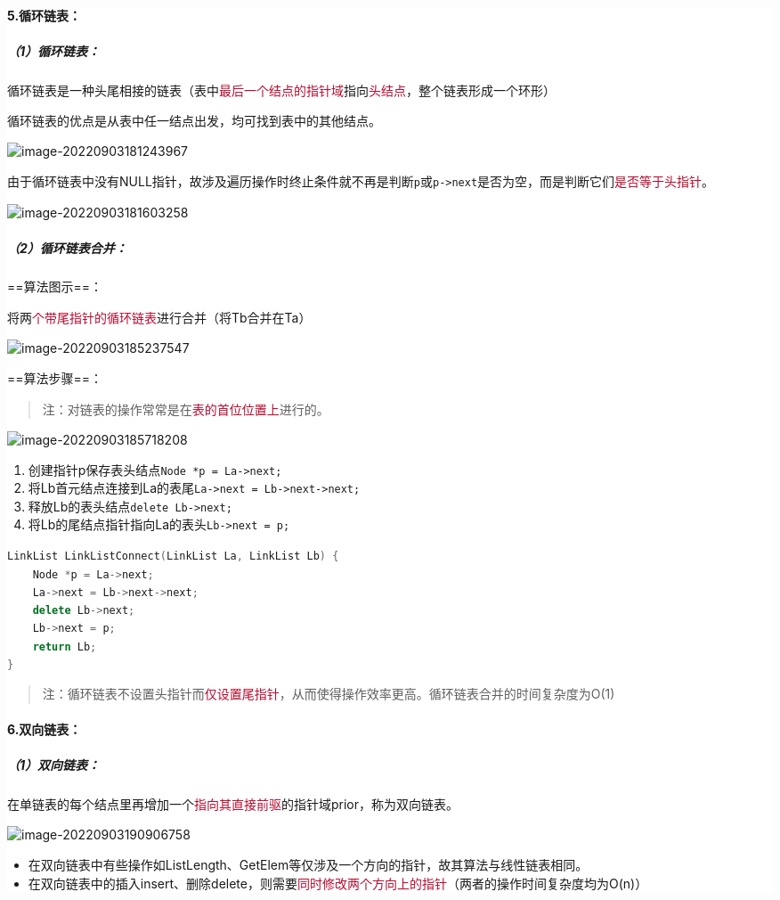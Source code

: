 #### 5.循环链表：

##### （1）循环链表：

循环链表是一种头尾相接的链表（表中<font color='#BAOC2F'>最后一个结点的指针域</font>指向<font color='#BAOC2F'>头结点</font>，整个链表形成一个环形）

循环链表的优点是从表中任一结点出发，均可找到表中的其他结点。

![image-20220903181243967](https://raw.githubusercontent.com/Polaris-hzn8/TyporaImg/main/hexo/dataStructure/image-20220903181243967.png)

由于循环链表中没有NULL指针，故涉及遍历操作时终止条件就不再是判断`p`或`p->next`是否为空，而是判断它们<font color='#BAOC2F'>是否等于头指针</font>。

![image-20220903181603258](https://raw.githubusercontent.com/Polaris-hzn8/TyporaImg/main/hexo/dataStructure/image-20220903181603258.png)

##### （2）循环链表合并：

==算法图示==：

将两<font color='#BAOC2F'>个带尾指针的循环链表</font>进行合并（将Tb合并在Ta）

![image-20220903185237547](https://raw.githubusercontent.com/Polaris-hzn8/TyporaImg/main/hexo/dataStructure/image-20220903185237547.png)

==算法步骤==：

> 注：对链表的操作常常是在<font color='#BAOC2F'>表的首位位置上</font>进行的。

![image-20220903185718208](https://raw.githubusercontent.com/Polaris-hzn8/TyporaImg/main/hexo/dataStructure/image-20220903185718208.png)

1. 创建指针p保存表头结点`Node *p = La->next;`
2. 将Lb首元结点连接到La的表尾`La->next = Lb->next->next;`
3. 释放Lb的表头结点`delete Lb->next;`
4. 将Lb的尾结点指针指向La的表头`Lb->next = p;`

```cpp
LinkList LinkListConnect(LinkList La, LinkList Lb) {
    Node *p = La->next;
    La->next = Lb->next->next;
    delete Lb->next;
    Lb->next = p;
    return Lb;
}
```

> 注：循环链表不设置头指针而<font color='#BAOC2F'>仅设置尾指针</font>，从而使得操作效率更高。循环链表合并的时间复杂度为O(1)

#### 6.双向链表：

##### （1）双向链表：

在单链表的每个结点里再增加一个<font color='#BAOC2F'>指向其直接前驱</font>的指针域prior，称为双向链表。

![image-20220903190906758](https://raw.githubusercontent.com/Polaris-hzn8/TyporaImg/main/hexo/dataStructure/image-20220903190906758.png)

- 在双向链表中有些操作如ListLength、GetElem等仅涉及一个方向的指针，故其算法与线性链表相同。
- 在双向链表中的插入insert、删除delete，则需要<font color='#BAOC2F'>同时修改两个方向上的指针</font>（两者的操作时间复杂度均为O(n)）
